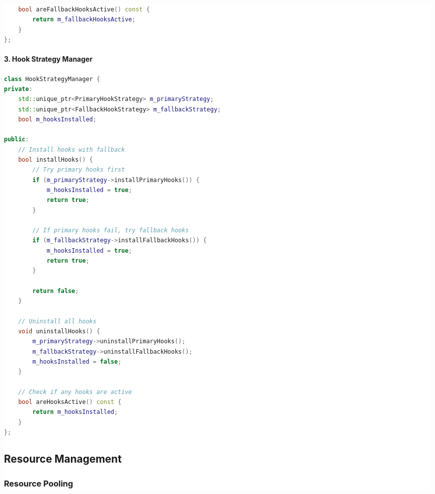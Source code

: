 ```cpp
    bool areFallbackHooksActive() const {
        return m_fallbackHooksActive;
    }
};
```

#### 3. Hook Strategy Manager
```cpp
class HookStrategyManager {
private:
    std::unique_ptr<PrimaryHookStrategy> m_primaryStrategy;
    std::unique_ptr<FallbackHookStrategy> m_fallbackStrategy;
    bool m_hooksInstalled;

public:
    // Install hooks with fallback
    bool installHooks() {
        // Try primary hooks first
        if (m_primaryStrategy->installPrimaryHooks()) {
            m_hooksInstalled = true;
            return true;
        }

        // If primary hooks fail, try fallback hooks
        if (m_fallbackStrategy->installFallbackHooks()) {
            m_hooksInstalled = true;
            return true;
        }

        return false;
    }

    // Uninstall all hooks
    void uninstallHooks() {
        m_primaryStrategy->uninstallPrimaryHooks();
        m_fallbackStrategy->uninstallFallbackHooks();
        m_hooksInstalled = false;
    }

    // Check if any hooks are active
    bool areHooksActive() const {
        return m_hooksInstalled;
    }
};
```

## Resource Management

### Resource Pooling
